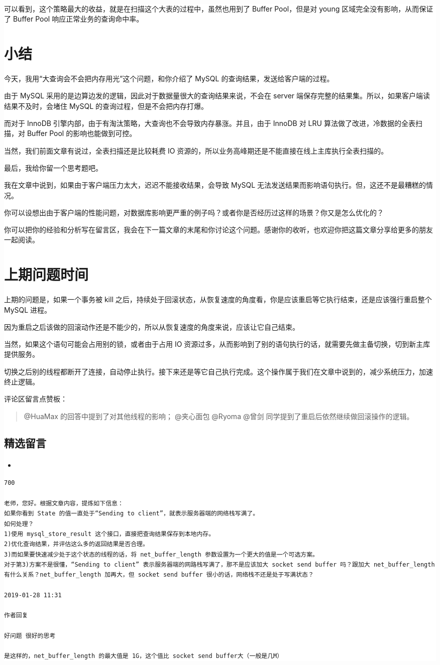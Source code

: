可以看到，这个策略最大的收益，就是在扫描这个大表的过程中，虽然也用到了 Buffer Pool，但是对 young 区域完全没有影响，从而保证了 Buffer Pool 响应正常业务的查询命中率。

# 小结

今天，我用“大查询会不会把内存用光”这个问题，和你介绍了 MySQL 的查询结果，发送给客户端的过程。

由于 MySQL 采用的是边算边发的逻辑，因此对于数据量很大的查询结果来说，不会在 server 端保存完整的结果集。所以，如果客户端读结果不及时，会堵住 MySQL 的查询过程，但是不会把内存打爆。

而对于 InnoDB 引擎内部，由于有淘汰策略，大查询也不会导致内存暴涨。并且，由于 InnoDB 对 LRU 算法做了改进，冷数据的全表扫描，对 Buffer Pool 的影响也能做到可控。

当然，我们前面文章有说过，全表扫描还是比较耗费 IO 资源的，所以业务高峰期还是不能直接在线上主库执行全表扫描的。

最后，我给你留一个思考题吧。

我在文章中说到，如果由于客户端压力太大，迟迟不能接收结果，会导致 MySQL 无法发送结果而影响语句执行。但，这还不是最糟糕的情况。

你可以设想出由于客户端的性能问题，对数据库影响更严重的例子吗？或者你是否经历过这样的场景？你又是怎么优化的？

你可以把你的经验和分析写在留言区，我会在下一篇文章的末尾和你讨论这个问题。感谢你的收听，也欢迎你把这篇文章分享给更多的朋友一起阅读。

# 上期问题时间

上期的问题是，如果一个事务被 kill 之后，持续处于回滚状态，从恢复速度的角度看，你是应该重启等它执行结束，还是应该强行重启整个 MySQL 进程。

因为重启之后该做的回滚动作还是不能少的，所以从恢复速度的角度来说，应该让它自己结束。

当然，如果这个语句可能会占用别的锁，或者由于占用 IO 资源过多，从而影响到了别的语句执行的话，就需要先做主备切换，切到新主库提供服务。

切换之后别的线程都断开了连接，自动停止执行。接下来还是等它自己执行完成。这个操作属于我们在文章中说到的，减少系统压力，加速终止逻辑。

评论区留言点赞板：

> @HuaMax 的回答中提到了对其他线程的影响；
> @夹心面包 @Ryoma @曾剑 同学提到了重启后依然继续做回滚操作的逻辑。

## 精选留言

- 

    700

    老师，您好。根据文章内容，提炼如下信息：
    如果你看到 State 的值一直处于“Sending to client”，就表示服务器端的网络栈写满了。
    如何处理？
    1)使用 mysql_store_result 这个接口，直接把查询结果保存到本地内存。
    2)优化查询结果，并评估这么多的返回结果是否合理。
    3)而如果要快速减少处于这个状态的线程的话，将 net_buffer_length 参数设置为一个更大的值是一个可选方案。
    对于第3)方案不是很懂，“Sending to client” 表示服务器端的网路栈写满了，那不是应该加大 socket send buffer 吗？跟加大 net_buffer_length 有什么关系？net_buffer_length 加再大，但 socket send buffer 很小的话，网络栈不还是处于写满状态？

    2019-01-28 11:31

    作者回复

    好问题 很好的思考

    是这样的，net_buffer_length 的最大值是 1G，这个值比 socket send buffer大（一般是几M）
